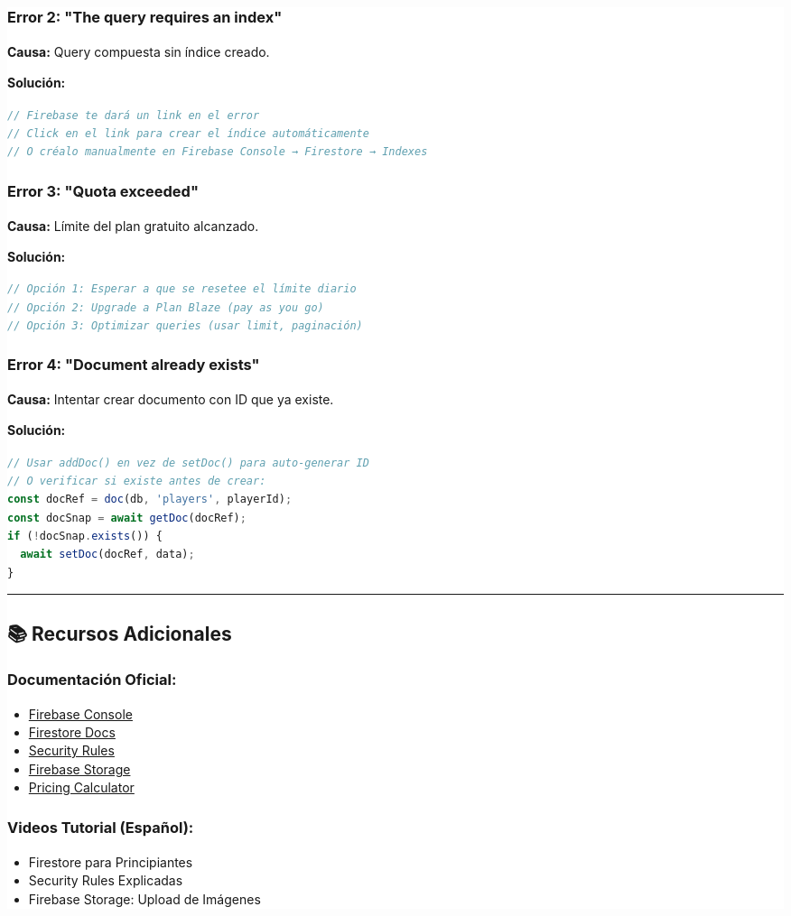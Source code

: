 ### **Error 2: "The query requires an index"**

**Causa:** Query compuesta sin índice creado.

**Solución:**
```javascript
// Firebase te dará un link en el error
// Click en el link para crear el índice automáticamente
// O créalo manualmente en Firebase Console → Firestore → Indexes
```

### **Error 3: "Quota exceeded"**

**Causa:** Límite del plan gratuito alcanzado.

**Solución:**
```javascript
// Opción 1: Esperar a que se resetee el límite diario
// Opción 2: Upgrade a Plan Blaze (pay as you go)
// Opción 3: Optimizar queries (usar limit, paginación)
```

### **Error 4: "Document already exists"**

**Causa:** Intentar crear documento con ID que ya existe.

**Solución:**
```javascript
// Usar addDoc() en vez de setDoc() para auto-generar ID
// O verificar si existe antes de crear:
const docRef = doc(db, 'players', playerId);
const docSnap = await getDoc(docRef);
if (!docSnap.exists()) {
  await setDoc(docRef, data);
}
```

---

## 📚 Recursos Adicionales

### **Documentación Oficial:**

- [Firebase Console](https://console.firebase.google.com/)
- [Firestore Docs](https://firebase.google.com/docs/firestore)
- [Security Rules](https://firebase.google.com/docs/firestore/security/get-started)
- [Firebase Storage](https://firebase.google.com/docs/storage)
- [Pricing Calculator](https://firebase.google.com/pricing)

### **Videos Tutorial (Español):**

- Firestore para Principiantes
- Security Rules Explicadas
- Firebase Storage: Upload de Imágenes
